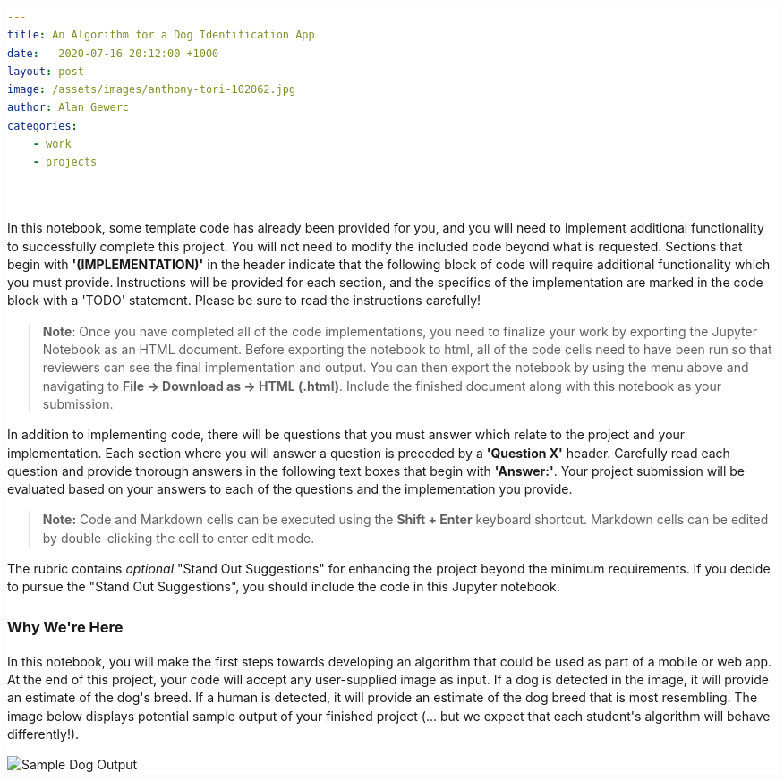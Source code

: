 ```yaml
---
title: An Algorithm for a Dog Identification App 
date:   2020-07-16 20:12:00 +1000
layout: post
image: /assets/images/anthony-tori-102062.jpg
author: Alan Gewerc
categories:
    - work
    - projects

---
```





In this notebook, some template code has already been provided for you, and you will need to implement additional functionality to successfully complete this project. You will not need to modify the included code beyond what is requested. Sections that begin with **'(IMPLEMENTATION)'** in the header indicate that the following block of code will require additional functionality which you must provide. Instructions will be provided for each section, and the specifics of the implementation are marked in the code block with a 'TODO' statement. Please be sure to read the instructions carefully! 

> **Note**: Once you have completed all of the code implementations, you need to finalize your work by exporting the Jupyter Notebook as an HTML document. Before exporting the notebook to html, all of the code cells need to have been run so that reviewers can see the final implementation and output. You can then export the notebook by using the menu above and navigating to **File -> Download as -> HTML (.html)**. Include the finished document along with this notebook as your submission.

In addition to implementing code, there will be questions that you must answer which relate to the project and your implementation. Each section where you will answer a question is preceded by a **'Question X'** header. Carefully read each question and provide thorough answers in the following text boxes that begin with **'Answer:'**. Your project submission will be evaluated based on your answers to each of the questions and the implementation you provide.

>**Note:** Code and Markdown cells can be executed using the **Shift + Enter** keyboard shortcut.  Markdown cells can be edited by double-clicking the cell to enter edit mode.

The rubric contains _optional_ "Stand Out Suggestions" for enhancing the project beyond the minimum requirements. If you decide to pursue the "Stand Out Suggestions", you should include the code in this Jupyter notebook.




### Why We're Here 

In this notebook, you will make the first steps towards developing an algorithm that could be used as part of a mobile or web app.  At the end of this project, your code will accept any user-supplied image as input.  If a dog is detected in the image, it will provide an estimate of the dog's breed.  If a human is detected, it will provide an estimate of the dog breed that is most resembling.  The image below displays potential sample output of your finished project (... but we expect that each student's algorithm will behave differently!). 

![Sample Dog Output](images/sample_dog_output.png)
